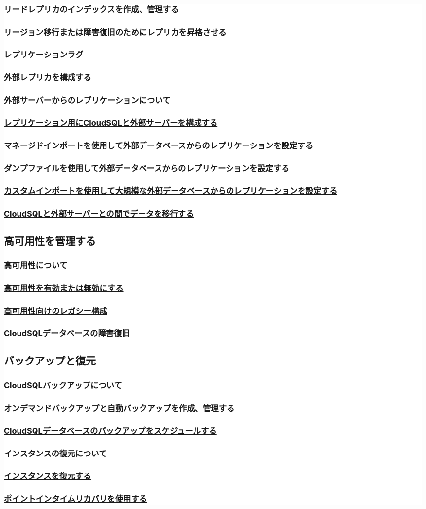 ### [リードレプリカのインデックスを作成、管理する](https://cloud.google.com/sql/docs/mysql/replication/read-replica-indexes)
### [リージョン移行または障害復旧のためにレプリカを昇格させる](https://cloud.google.com/sql/docs/mysql/replication/cross-region-replicas)
### [レプリケーションラグ](https://cloud.google.com/sql/docs/mysql/replication/replication-lag)
### [外部レプリカを構成する](https://cloud.google.com/sql/docs/mysql/replication/configure-external-replica)
### [外部サーバーからのレプリケーションについて](https://cloud.google.com/sql/docs/mysql/replication/external-server)
### [レプリケーション用にCloudSQLと外部サーバーを構成する](https://cloud.google.com/sql/docs/mysql/replication/configure-replication-from-external)
### [マネージドインポートを使用して外部データベースからのレプリケーションを設定する](https://cloud.google.com/sql/docs/mysql/replication/managed-import-replication-from-external)
### [ダンプファイルを使用して外部データベースからのレプリケーションを設定する](https://cloud.google.com/sql/docs/mysql/replication/dump-file-replication-from-external)
### [カスタムインポートを使用して大規模な外部データベースからのレプリケーションを設定する](https://cloud.google.com/sql/docs/mysql/replication/custom-import-replication-from-external)
### [CloudSQLと外部サーバーとの間でデータを移行する](https://cloud.google.com/sql/docs/mysql/migrate-data)
## 高可用性を管理する
### [高可用性について](https://cloud.google.com/sql/docs/mysql/high-availability)
### [高可用性を有効または無効にする](https://cloud.google.com/sql/docs/mysql/configure-ha)
### [高可用性向けのレガシー構成](https://cloud.google.com/sql/docs/mysql/configure-legacy-ha)
### [CloudSQLデータベースの障害復旧](https://cloud.google.com/sql/docs/mysql/intro-to-cloud-sql-disaster-recovery)
## バックアップと復元
### [CloudSQLバックアップについて](https://cloud.google.com/sql/docs/mysql/backup-recovery/backups)
### [オンデマンドバックアップと自動バックアップを作成、管理する](https://cloud.google.com/sql/docs/mysql/backup-recovery/backing-up)
### [CloudSQLデータベースのバックアップをスケジュールする](https://cloud.google.com/sql/docs/mysql/backup-recovery/scheduling-backups)
### [インスタンスの復元について](https://cloud.google.com/sql/docs/mysql/backup-recovery/restore)
### [インスタンスを復元する](https://cloud.google.com/sql/docs/mysql/backup-recovery/restoring)
### [ポイントインタイムリカバリを使用する](https://cloud.google.com/sql/docs/mysql/backup-recovery/pitr)